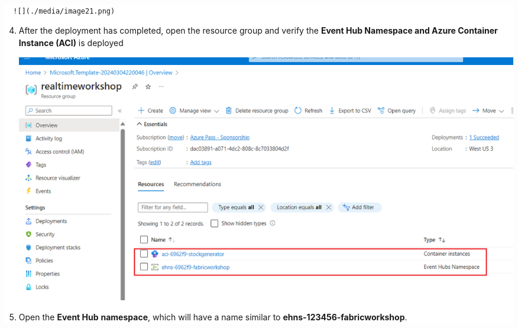       ![](./media/image21.png)

4.  After the deployment has completed, open the resource group and
    verify the **Event Hub Namespace and Azure Container
    Instance (ACI)** is deployed

    ![](./media/image22.png)

5.  Open the **Event Hub** **namespace**, which will have a name similar
    to **ehns-123456-fabricworkshop**.
